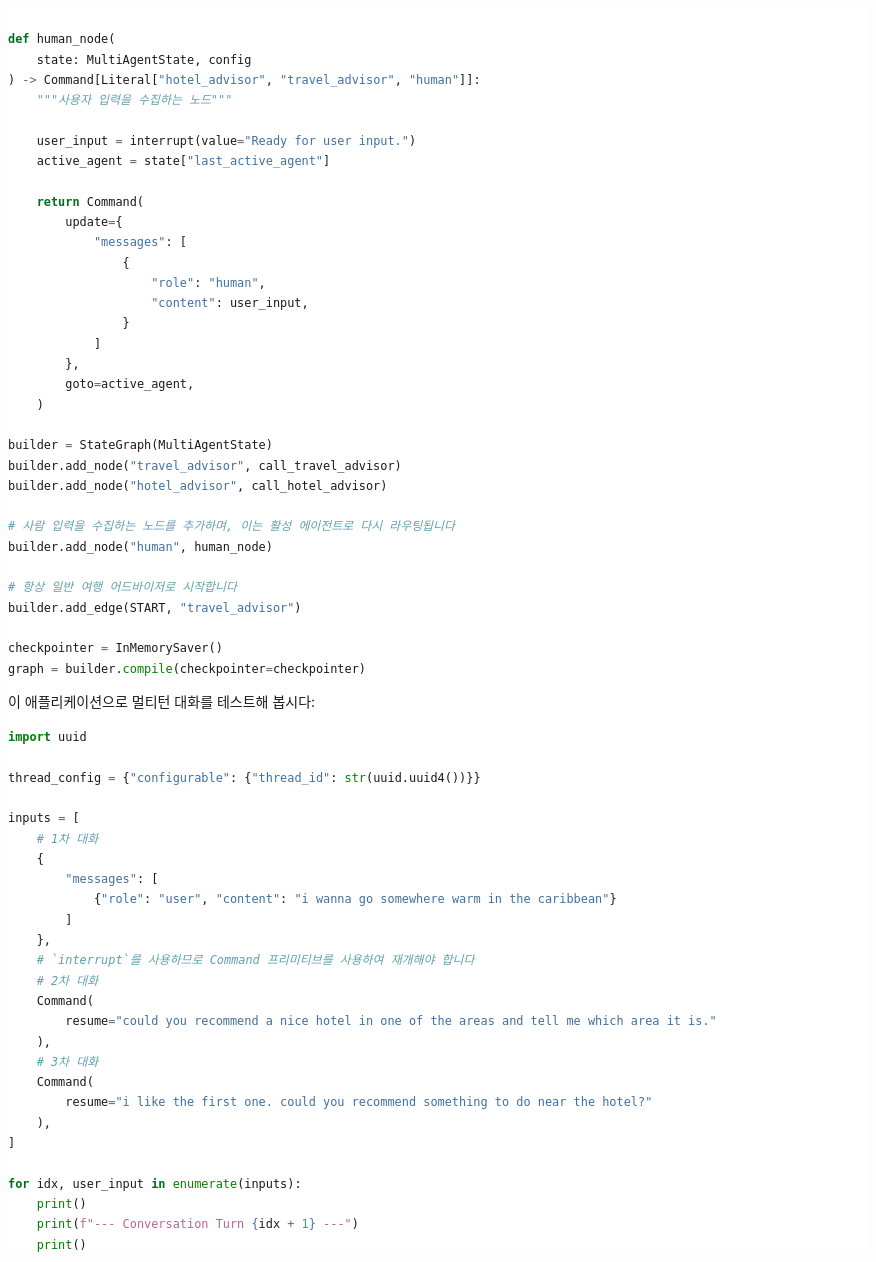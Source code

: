 ```python

def human_node(
    state: MultiAgentState, config
) -> Command[Literal["hotel_advisor", "travel_advisor", "human"]]:
    """사용자 입력을 수집하는 노드"""

    user_input = interrupt(value="Ready for user input.")
    active_agent = state["last_active_agent"]

    return Command(
        update={
            "messages": [
                {
                    "role": "human",
                    "content": user_input,
                }
            ]
        },
        goto=active_agent,
    )

builder = StateGraph(MultiAgentState)
builder.add_node("travel_advisor", call_travel_advisor)
builder.add_node("hotel_advisor", call_hotel_advisor)

# 사람 입력을 수집하는 노드를 추가하며, 이는 활성 에이전트로 다시 라우팅됩니다
builder.add_node("human", human_node)

# 항상 일반 여행 어드바이저로 시작합니다
builder.add_edge(START, "travel_advisor")

checkpointer = InMemorySaver()
graph = builder.compile(checkpointer=checkpointer)
```

이 애플리케이션으로 멀티턴 대화를 테스트해 봅시다:

```python
import uuid

thread_config = {"configurable": {"thread_id": str(uuid.uuid4())}}

inputs = [
    # 1차 대화
    {
        "messages": [
            {"role": "user", "content": "i wanna go somewhere warm in the caribbean"}
        ]
    },
    # `interrupt`를 사용하므로 Command 프리미티브를 사용하여 재개해야 합니다
    # 2차 대화
    Command(
        resume="could you recommend a nice hotel in one of the areas and tell me which area it is."
    ),
    # 3차 대화
    Command(
        resume="i like the first one. could you recommend something to do near the hotel?"
    ),
]

for idx, user_input in enumerate(inputs):
    print()
    print(f"--- Conversation Turn {idx + 1} ---")
    print()
```